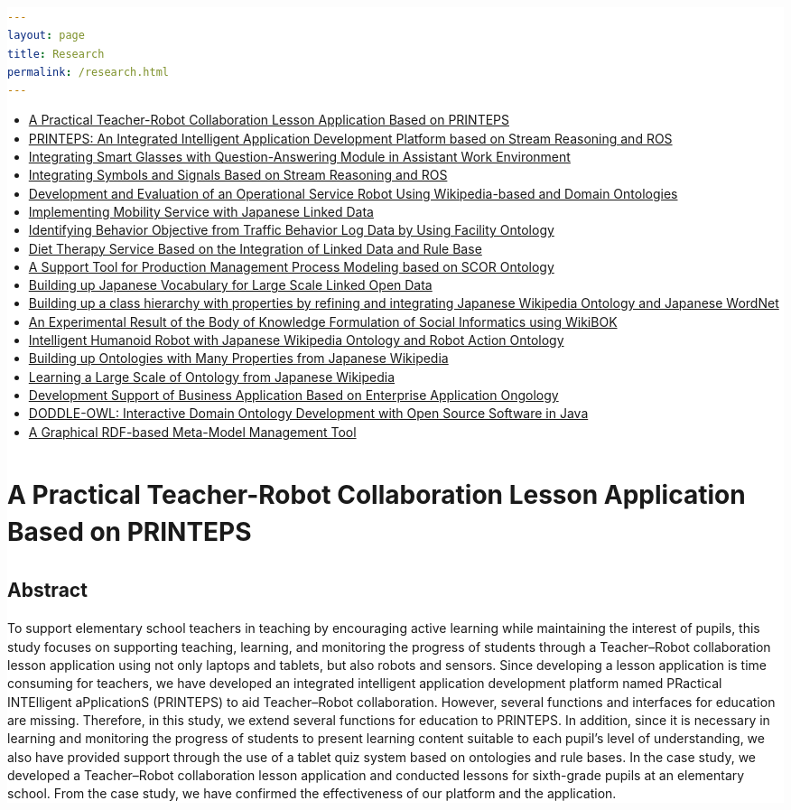 ```yaml
---
layout: page
title: Research
permalink: /research.html
---
```


* [A Practical Teacher-Robot Collaboration Lesson Application Based on PRINTEPS](#section-19)</a>
* [PRINTEPS: An Integrated Intelligent Application Development Platform based on Stream Reasoning and ROS](#section-18)</a>
* [Integrating Smart Glasses with Question-Answering Module in Assistant Work Environment](#section-16)
* [Integrating Symbols and Signals Based on Stream Reasoning and ROS](#section-15)
* [Development and Evaluation of an Operational Service Robot Using Wikipedia-based and Domain Ontologies](#section-14)
* [Implementing Mobility Service with Japanese Linked Data](#section-13)
* [Identifying Behavior Objective from Traffic Behavior Log Data by Using Facility Ontology](#section-12)
* [Diet Therapy Service Based on the Integration of Linked Data and Rule Base](#section-11)
* [A Support Tool for Production Management Process Modeling based on SCOR Ontology](#section-10)
* [Building up Japanese Vocabulary for Large Scale Linked Open Data](#section-9)
* [Building up a class hierarchy with properties by refining and integrating Japanese Wikipedia Ontology and Japanese WordNet](#section-8)
* [An Experimental Result of the Body of Knowledge Formulation of Social Informatics using WikiBOK](#section-7)
* [Intelligent Humanoid Robot with Japanese Wikipedia Ontology and Robot Action Ontology](#section-6)
* [Building up Ontologies with Many Properties from Japanese Wikipedia](#section-5)
* [Learning a Large Scale of Ontology from Japanese Wikipedia](#section-4)
* [Development Support of Business Application Based on Enterprise Application Ongology](#section-3)
* [DODDLE-OWL: Interactive Domain Ontology Development with Open Source Software in Java](#section-2)
* [A Graphical RDF-based Meta-Model Management Tool](#section-1)


# <a id="section-19">A Practical Teacher-Robot Collaboration Lesson Application Based on PRINTEPS</a>

## Abstract
To support elementary school teachers in teaching by encouraging active learning while maintaining the interest of pupils, this study focuses on supporting teaching, learning, and monitoring the progress of students through a Teacher–Robot collaboration lesson application using not only laptops and tablets, but also robots and sensors. Since developing a lesson application is time consuming for teachers, we have developed an integrated intelligent application development platform named PRactical INTElligent aPplicationS (PRINTEPS) to aid Teacher–Robot collaboration. However, several functions and interfaces for education are missing. Therefore, in this study, we extend several functions for education to PRINTEPS. In addition, since it is necessary in learning and monitoring the progress of students to present learning content suitable to each pupil’s level of understanding, we also have provided support through the use of a tablet quiz system based on ontologies and rule bases. In the case study, we developed a Teacher–Robot collaboration lesson application and conducted lessons for sixth-grade pupils at an elementary school. From the case study, we have confirmed the effectiveness of our platform and the application.
